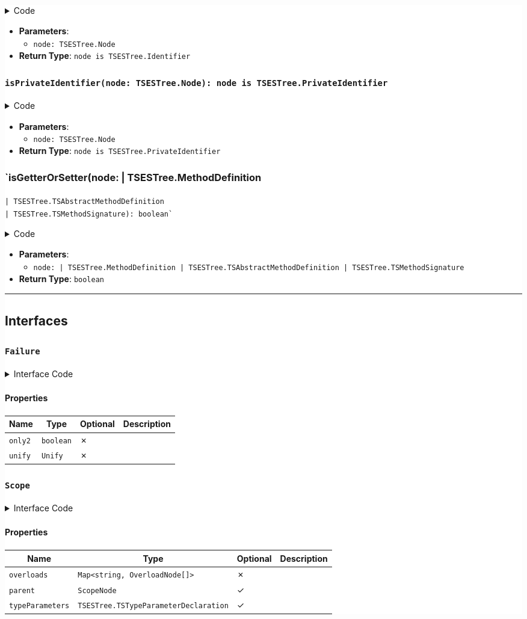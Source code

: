 <details><summary>Code</summary></details>

- **Parameters**:
  - `node: TSESTree.Node`
- **Return Type**: `node is TSESTree.Identifier`
### `isPrivateIdentifier(node: TSESTree.Node): node is TSESTree.PrivateIdentifier`

<details><summary>Code</summary></details>

- **Parameters**:
  - `node: TSESTree.Node`
- **Return Type**: `node is TSESTree.PrivateIdentifier`
### `isGetterOrSetter(node: | TSESTree.MethodDefinition
    | TSESTree.TSAbstractMethodDefinition
    | TSESTree.TSMethodSignature): boolean`

<details><summary>Code</summary></details>

- **Parameters**:
  - `node: | TSESTree.MethodDefinition
    | TSESTree.TSAbstractMethodDefinition
    | TSESTree.TSMethodSignature`
- **Return Type**: `boolean`

---

## Interfaces

### `Failure`

<details><summary>Interface Code</summary></details>

#### Properties

| Name | Type | Optional | Description |
|------|------|----------|-------------|
| `only2` | `boolean` | ✗ |  |
| `unify` | `Unify` | ✗ |  |

### `Scope`

<details><summary>Interface Code</summary></details>

#### Properties

| Name | Type | Optional | Description |
|------|------|----------|-------------|
| `overloads` | `Map<string, OverloadNode[]>` | ✗ |  |
| `parent` | `ScopeNode` | ✓ |  |
| `typeParameters` | `TSESTree.TSTypeParameterDeclaration` | ✓ |  |
